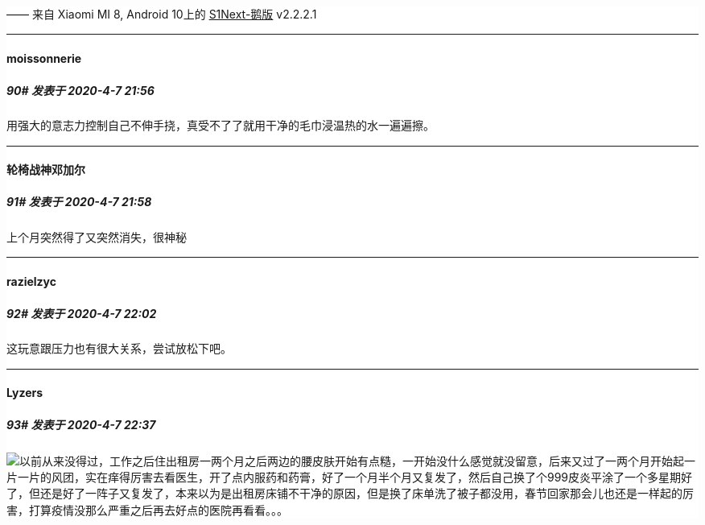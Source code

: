—— 来自 Xiaomi MI 8, Android 10上的 [S1Next-鹅版](https://github.com/ykrank/S1-Next/releases) v2.2.2.1







-----

####  moissonnerie  
##### 90#       发表于 2020-4-7 21:56




用强大的意志力控制自己不伸手挠，真受不了了就用干净的毛巾浸温热的水一遍遍擦。







-----

####  轮椅战神邓加尔  
##### 91#       发表于 2020-4-7 21:58




上个月突然得了又突然消失，很神秘







-----

####  razielzyc  
##### 92#       发表于 2020-4-7 22:02




这玩意跟压力也有很大关系，尝试放松下吧。







-----

####  Lyzers  
##### 93#       发表于 2020-4-7 22:37



<img src="https://static.saraba1st.com/image/smiley/face2017/001.png" referrerpolicy="no-referrer">以前从来没得过，工作之后住出租房一两个月之后两边的腰皮肤开始有点糙，一开始没什么感觉就没留意，后来又过了一两个月开始起一片一片的风团，实在痒得厉害去看医生，开了点内服药和药膏，好了一个月半个月又复发了，然后自己换了个999皮炎平涂了一个多星期好了，但还是好了一阵子又复发了，本来以为是出租房床铺不干净的原因，但是换了床单洗了被子都没用，春节回家那会儿也还是一样起的厉害，打算疫情没那么严重之后再去好点的医院再看看。。。






